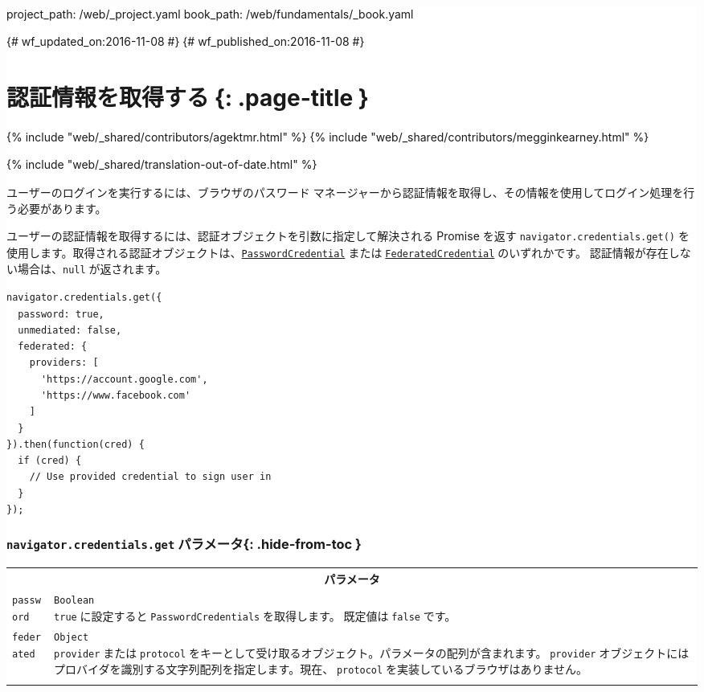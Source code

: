 project_path: /web/_project.yaml
book_path: /web/fundamentals/_book.yaml

{# wf_updated_on:2016-11-08 #}
{# wf_published_on:2016-11-08 #}

# 認証情報を取得する {: .page-title }

{% include "web/_shared/contributors/agektmr.html" %}
{% include "web/_shared/contributors/megginkearney.html" %}


{% include "web/_shared/translation-out-of-date.html" %}


ユーザーのログインを実行するには、ブラウザのパスワード マネージャーから認証情報を取得し、その情報を使用してログイン処理を行う必要があります。


ユーザーの認証情報を取得するには、認証オブジェクトを引数に指定して解決される Promise を返す `navigator.credentials.get()` を使用します。取得される認証オブジェクトは、[`PasswordCredential`](#authenticate_with_a_server) または [`FederatedCredential`](#authenticate_with_an_identity_provider) のいずれかです。
認証情報が存在しない場合は、`null` が返されます。


    navigator.credentials.get({
      password: true,
      unmediated: false,
      federated: {
        providers: [
          'https://account.google.com',
          'https://www.facebook.com'
        ]
      }
    }).then(function(cred) {
      if (cred) {
        // Use provided credential to sign user in
      }
    });


###  `navigator.credentials.get` パラメータ{: .hide-from-toc }

<table class="responsive properties">
  <tbody>
    <tr>
      <th colspan=2>パラメータ</th>
    </tr>
    <tr>
      <td>
        <code>password</code>
      </td>
      <td>
        <code>Boolean</code><br>
         <code>true</code> に設定すると  <code>PasswordCredentials</code> を取得します。
        既定値は  <code>false</code> です。</td>
    </tr>
    <tr>
      <td>
        <code>federated</code>
      </td>
      <td>
        <code>Object</code><br>
         <code>provider</code> または  <code>protocol</code> をキーとして受け取るオブジェクト。パラメータの配列が含まれます。
         <code>provider</code> オブジェクトには
        プロバイダを識別する文字列配列を指定します。現在、 <code>protocol</code> を実装しているブラウザはありません。</td>
    </tr>
    <tr>
      <td>